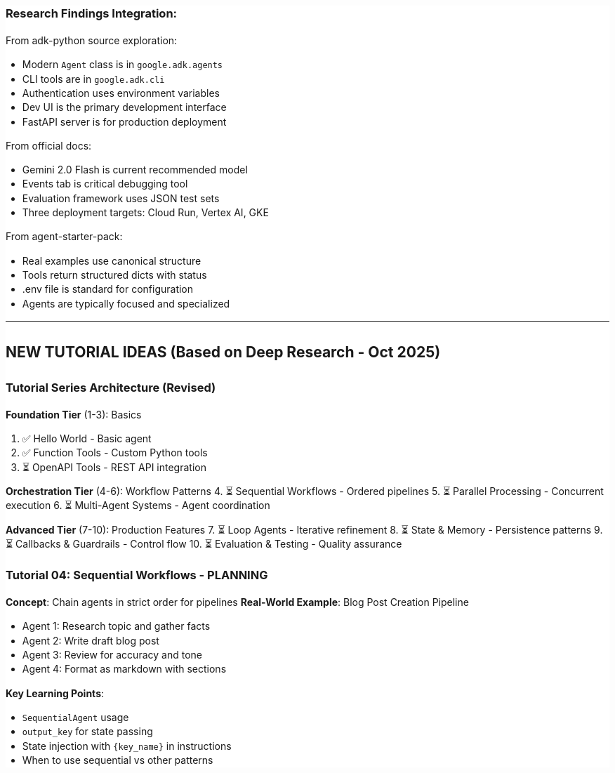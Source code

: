 ### Research Findings Integration:

From adk-python source exploration:

- Modern `Agent` class is in `google.adk.agents`
- CLI tools are in `google.adk.cli`
- Authentication uses environment variables
- Dev UI is the primary development interface
- FastAPI server is for production deployment

From official docs:

- Gemini 2.0 Flash is current recommended model
- Events tab is critical debugging tool
- Evaluation framework uses JSON test sets
- Three deployment targets: Cloud Run, Vertex AI, GKE

From agent-starter-pack:

- Real examples use canonical structure
- Tools return structured dicts with status
- .env file is standard for configuration
- Agents are typically focused and specialized

---

## NEW TUTORIAL IDEAS (Based on Deep Research - Oct 2025)

### Tutorial Series Architecture (Revised)

**Foundation Tier** (1-3): Basics

1. ✅ Hello World - Basic agent
2. ✅ Function Tools - Custom Python tools
3. ⏳ OpenAPI Tools - REST API integration

**Orchestration Tier** (4-6): Workflow Patterns 4. ⏳ Sequential Workflows - Ordered pipelines 5. ⏳ Parallel Processing - Concurrent execution 6. ⏳ Multi-Agent Systems - Agent coordination

**Advanced Tier** (7-10): Production Features 7. ⏳ Loop Agents - Iterative refinement 8. ⏳ State & Memory - Persistence patterns 9. ⏳ Callbacks & Guardrails - Control flow 10. ⏳ Evaluation & Testing - Quality assurance

### Tutorial 04: Sequential Workflows - PLANNING

**Concept**: Chain agents in strict order for pipelines
**Real-World Example**: Blog Post Creation Pipeline

- Agent 1: Research topic and gather facts
- Agent 2: Write draft blog post
- Agent 3: Review for accuracy and tone
- Agent 4: Format as markdown with sections

**Key Learning Points**:

- `SequentialAgent` usage
- `output_key` for state passing
- State injection with `{key_name}` in instructions
- When to use sequential vs other patterns
